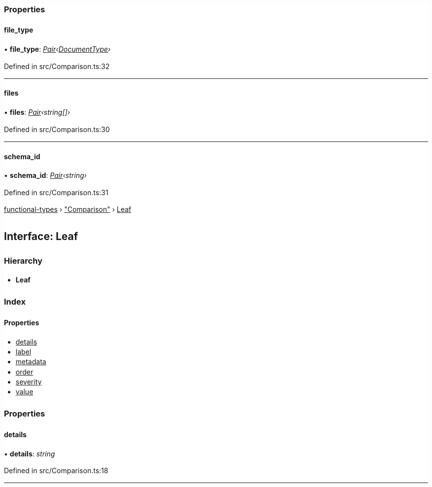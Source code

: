### Properties

####  file_type

• **file_type**: *[Pair](#interfaces_types_pairmd)‹[DocumentType](#documenttype)›*

Defined in src/Comparison.ts:32

___

####  files

• **files**: *[Pair](#interfaces_types_pairmd)‹string[]›*

Defined in src/Comparison.ts:30

___

####  schema_id

• **schema_id**: *[Pair](#interfaces_types_pairmd)‹string›*

Defined in src/Comparison.ts:31


<a name="interfaces_comparison_leafmd"></a>

[functional-types](#globalsmd) › ["Comparison"](#modules_comparison_md) › [Leaf](#interfaces_comparison_leafmd)

## Interface: Leaf

### Hierarchy

* **Leaf**

### Index

#### Properties

* [details](#details)
* [label](#label)
* [metadata](#metadata)
* [order](#order)
* [severity](#severity)
* [value](#value)

### Properties

####  details

• **details**: *string*

Defined in src/Comparison.ts:18

___
